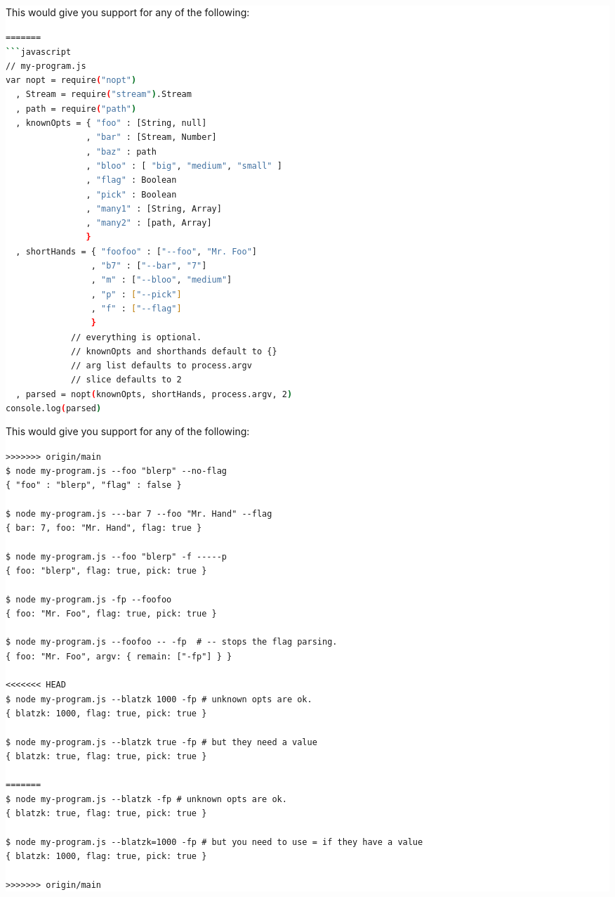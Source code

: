 This would give you support for any of the following:

```bash
=======
```javascript
// my-program.js
var nopt = require("nopt")
  , Stream = require("stream").Stream
  , path = require("path")
  , knownOpts = { "foo" : [String, null]
                , "bar" : [Stream, Number]
                , "baz" : path
                , "bloo" : [ "big", "medium", "small" ]
                , "flag" : Boolean
                , "pick" : Boolean
                , "many1" : [String, Array]
                , "many2" : [path, Array]
                }
  , shortHands = { "foofoo" : ["--foo", "Mr. Foo"]
                 , "b7" : ["--bar", "7"]
                 , "m" : ["--bloo", "medium"]
                 , "p" : ["--pick"]
                 , "f" : ["--flag"]
                 }
             // everything is optional.
             // knownOpts and shorthands default to {}
             // arg list defaults to process.argv
             // slice defaults to 2
  , parsed = nopt(knownOpts, shortHands, process.argv, 2)
console.log(parsed)
```

This would give you support for any of the following:

```console
>>>>>>> origin/main
$ node my-program.js --foo "blerp" --no-flag
{ "foo" : "blerp", "flag" : false }

$ node my-program.js ---bar 7 --foo "Mr. Hand" --flag
{ bar: 7, foo: "Mr. Hand", flag: true }

$ node my-program.js --foo "blerp" -f -----p
{ foo: "blerp", flag: true, pick: true }

$ node my-program.js -fp --foofoo
{ foo: "Mr. Foo", flag: true, pick: true }

$ node my-program.js --foofoo -- -fp  # -- stops the flag parsing.
{ foo: "Mr. Foo", argv: { remain: ["-fp"] } }

<<<<<<< HEAD
$ node my-program.js --blatzk 1000 -fp # unknown opts are ok.
{ blatzk: 1000, flag: true, pick: true }

$ node my-program.js --blatzk true -fp # but they need a value
{ blatzk: true, flag: true, pick: true }

=======
$ node my-program.js --blatzk -fp # unknown opts are ok.
{ blatzk: true, flag: true, pick: true }

$ node my-program.js --blatzk=1000 -fp # but you need to use = if they have a value
{ blatzk: 1000, flag: true, pick: true }

>>>>>>> origin/main
```